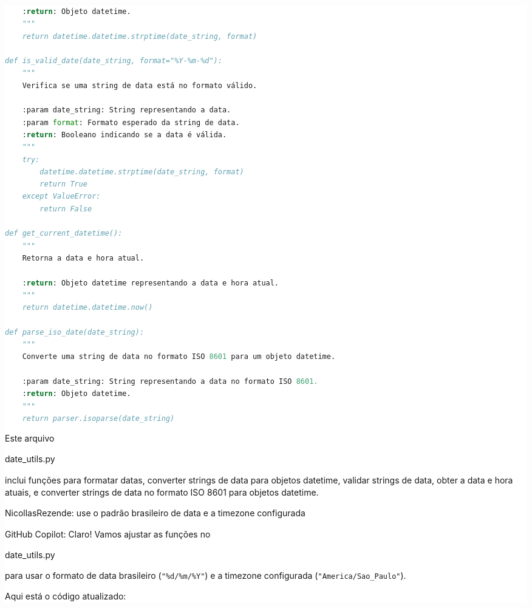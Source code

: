 ```python
    :return: Objeto datetime.
    """
    return datetime.datetime.strptime(date_string, format)

def is_valid_date(date_string, format="%Y-%m-%d"):
    """
    Verifica se uma string de data está no formato válido.
    
    :param date_string: String representando a data.
    :param format: Formato esperado da string de data.
    :return: Booleano indicando se a data é válida.
    """
    try:
        datetime.datetime.strptime(date_string, format)
        return True
    except ValueError:
        return False

def get_current_datetime():
    """
    Retorna a data e hora atual.
    
    :return: Objeto datetime representando a data e hora atual.
    """
    return datetime.datetime.now()

def parse_iso_date(date_string):
    """
    Converte uma string de data no formato ISO 8601 para um objeto datetime.
    
    :param date_string: String representando a data no formato ISO 8601.
    :return: Objeto datetime.
    """
    return parser.isoparse(date_string)
```

Este arquivo 

date_utils.py

 inclui funções para formatar datas, converter strings de data para objetos datetime, validar strings de data, obter a data e hora atuais, e converter strings de data no formato ISO 8601 para objetos datetime.

NicollasRezende: use o padrão brasileiro de data e a timezone configurada

GitHub Copilot: Claro! Vamos ajustar as funções no 

date_utils.py

 para usar o formato de data brasileiro (`"%d/%m/%Y"`) e a timezone configurada (`"America/Sao_Paulo"`).

Aqui está o código atualizado:

